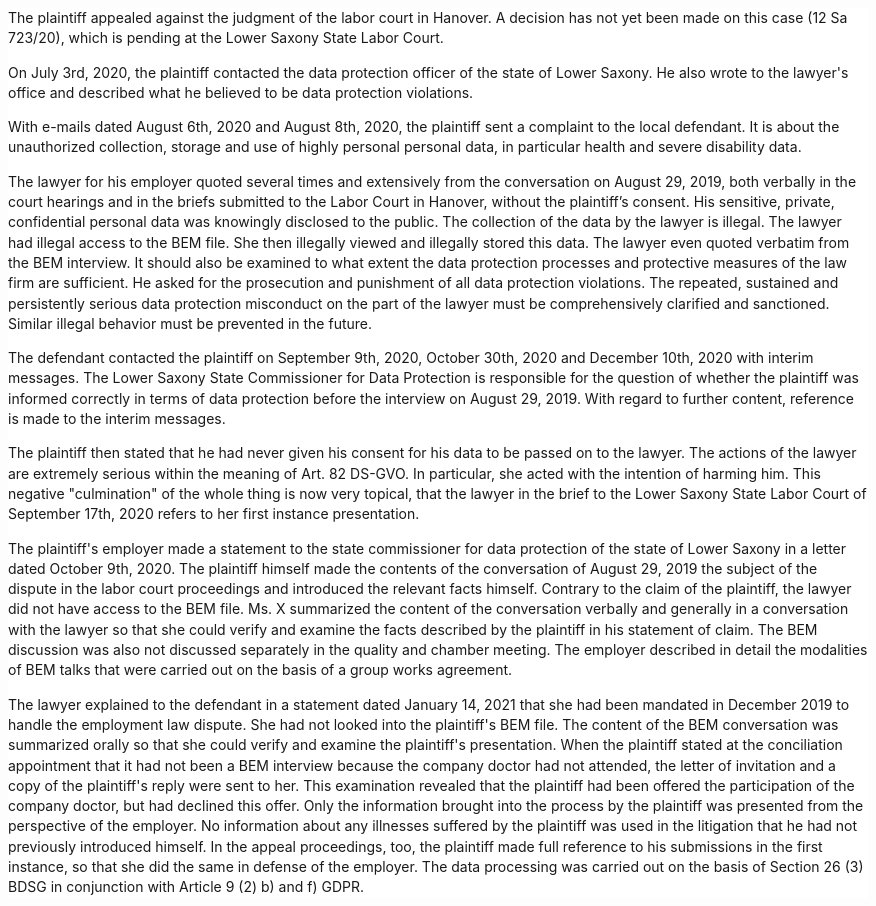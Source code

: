 The plaintiff appealed against the judgment of the labor court in Hanover. A decision has not yet been made on this case (12 Sa 723/20), which is pending at the Lower Saxony State Labor Court.

On July 3rd, 2020, the plaintiff contacted the data protection officer of the state of Lower Saxony. He also wrote to the lawyer's office and described what he believed to be data protection violations.

With e-mails dated August 6th, 2020 and August 8th, 2020, the plaintiff sent a complaint to the local defendant. It is about the unauthorized collection, storage and use of highly personal personal data, in particular health and severe disability data.

The lawyer for his employer quoted several times and extensively from the conversation on August 29, 2019, both verbally in the court hearings and in the briefs submitted to the Labor Court in Hanover, without the plaintiff’s consent. His sensitive, private, confidential personal data was knowingly disclosed to the public. The collection of the data by the lawyer is illegal. The lawyer had illegal access to the BEM file. She then illegally viewed and illegally stored this data. The lawyer even quoted verbatim from the BEM interview. It should also be examined to what extent the data protection processes and protective measures of the law firm are sufficient. He asked for the prosecution and punishment of all data protection violations. The repeated, sustained and persistently serious data protection misconduct on the part of the lawyer must be comprehensively clarified and sanctioned. Similar illegal behavior must be prevented in the future.

The defendant contacted the plaintiff on September 9th, 2020, October 30th, 2020 and December 10th, 2020 with interim messages. The Lower Saxony State Commissioner for Data Protection is responsible for the question of whether the plaintiff was informed correctly in terms of data protection before the interview on August 29, 2019. With regard to further content, reference is made to the interim messages.

The plaintiff then stated that he had never given his consent for his data to be passed on to the lawyer. The actions of the lawyer are extremely serious within the meaning of Art. 82 DS-GVO. In particular, she acted with the intention of harming him. This negative "culmination" of the whole thing is now very topical, that the lawyer in the brief to the Lower Saxony State Labor Court of September 17th, 2020 refers to her first instance presentation.

The plaintiff's employer made a statement to the state commissioner for data protection of the state of Lower Saxony in a letter dated October 9th, 2020. The plaintiff himself made the contents of the conversation of August 29, 2019 the subject of the dispute in the labor court proceedings and introduced the relevant facts himself. Contrary to the claim of the plaintiff, the lawyer did not have access to the BEM file. Ms. X summarized the content of the conversation verbally and generally in a conversation with the lawyer so that she could verify and examine the facts described by the plaintiff in his statement of claim. The BEM discussion was also not discussed separately in the quality and chamber meeting. The employer described in detail the modalities of BEM talks that were carried out on the basis of a group works agreement.

The lawyer explained to the defendant in a statement dated January 14, 2021 that she had been mandated in December 2019 to handle the employment law dispute. She had not looked into the plaintiff's BEM file. The content of the BEM conversation was summarized orally so that she could verify and examine the plaintiff's presentation. When the plaintiff stated at the conciliation appointment that it had not been a BEM interview because the company doctor had not attended, the letter of invitation and a copy of the plaintiff's reply were sent to her. This examination revealed that the plaintiff had been offered the participation of the company doctor, but had declined this offer. Only the information brought into the process by the plaintiff was presented from the perspective of the employer. No information about any illnesses suffered by the plaintiff was used in the litigation that he had not previously introduced himself. In the appeal proceedings, too, the plaintiff made full reference to his submissions in the first instance, so that she did the same in defense of the employer. The data processing was carried out on the basis of Section 26 (3) BDSG in conjunction with Article 9 (2) b) and f) GDPR.
